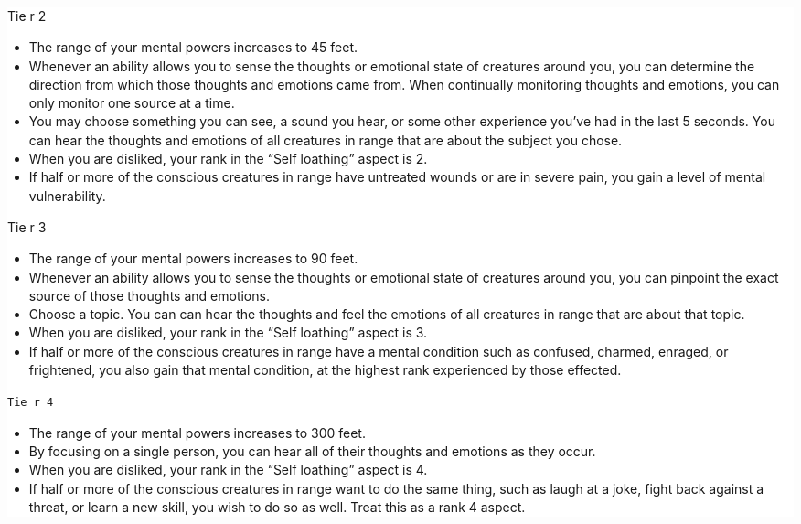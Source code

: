 Tie r 2

- The range of your mental powers increases to
  45 feet.
- Whenever an ability allows you to sense the
  thoughts or emotional state of creatures around
  you, you can determine the direction from which
  those thoughts and emotions came from. When
  continually monitoring thoughts and emotions, you
  can only monitor one source at a time.
- You may choose something you can see, a
  sound you hear, or some other experience you’ve
  had in the last 5 seconds. You can hear the
  thoughts and emotions of all creatures in range that
  are about the subject you chose.
- When you are disliked, your rank in the “Self
  loathing” aspect is 2.
- If half or more of the conscious creatures in
  range have untreated wounds or are in severe pain,
  you gain a level of mental vulnerability.

Tie r 3

- The range of your mental powers increases to
  90 feet.
- Whenever an ability allows you to sense the
  thoughts or emotional state of creatures around
  you, you can pinpoint the exact source of those
  thoughts and emotions.
- Choose a topic. You can can hear the thoughts
  and feel the emotions of all creatures in range that
  are about that topic.
- When you are disliked, your rank in the “Self
  loathing” aspect is 3.
- If half or more of the conscious creatures in
  range have a mental condition such as confused,
  charmed, enraged, or frightened, you also gain that
  mental condition, at the highest rank experienced
  by those effected.

```
Tie r 4
```

- The range of your mental powers increases to
  300 feet.
- By focusing on a single person, you can hear
  all of their thoughts and emotions as they occur.
- When you are disliked, your rank in the “Self
  loathing” aspect is 4.
- If half or more of the conscious creatures in
  range want to do the same thing, such as laugh at a
  joke, fight back against a threat, or learn a new
  skill, you wish to do so as well. Treat this as a rank
  4 aspect.
